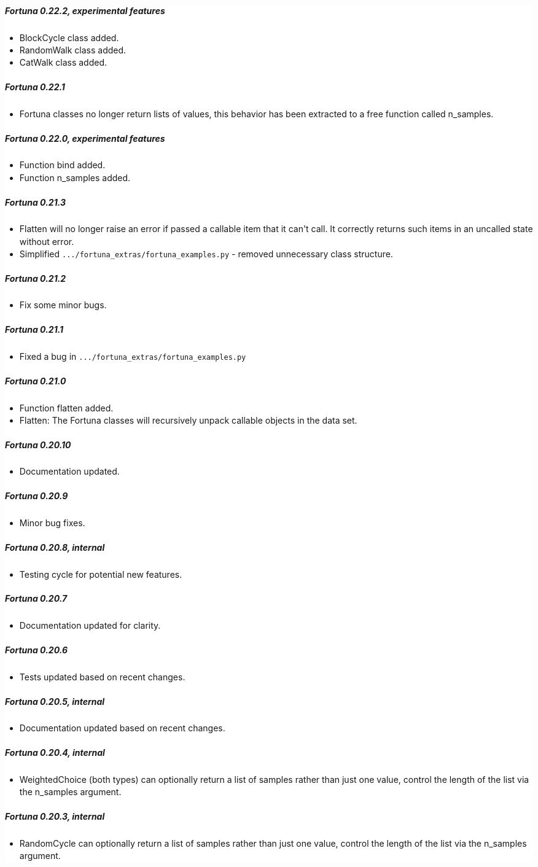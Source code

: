##### Fortuna 0.22.2, experimental features
- BlockCycle class added.
- RandomWalk class added.
- CatWalk class added.

##### Fortuna 0.22.1
- Fortuna classes no longer return lists of values, this behavior has been extracted to a free function called n_samples.

##### Fortuna 0.22.0, experimental features
- Function bind added.
- Function n_samples added.

##### Fortuna 0.21.3
- Flatten will no longer raise an error if passed a callable item that it can't call. It correctly returns such items in an uncalled state without error.
- Simplified `.../fortuna_extras/fortuna_examples.py` - removed unnecessary class structure.

##### Fortuna 0.21.2
- Fix some minor bugs.

##### Fortuna 0.21.1
- Fixed a bug in `.../fortuna_extras/fortuna_examples.py`

##### Fortuna 0.21.0
- Function flatten added.
- Flatten: The Fortuna classes will recursively unpack callable objects in the data set.

##### Fortuna 0.20.10
- Documentation updated.

##### Fortuna 0.20.9
- Minor bug fixes.

##### Fortuna 0.20.8, internal
- Testing cycle for potential new features.

##### Fortuna 0.20.7
- Documentation updated for clarity.

##### Fortuna 0.20.6
- Tests updated based on recent changes.

##### Fortuna 0.20.5, internal
- Documentation updated based on recent changes.

##### Fortuna 0.20.4, internal
- WeightedChoice (both types) can optionally return a list of samples rather than just one value, control the length of the list via the n_samples argument.

##### Fortuna 0.20.3, internal
- RandomCycle can optionally return a list of samples rather than just one value,
control the length of the list via the n_samples argument.
